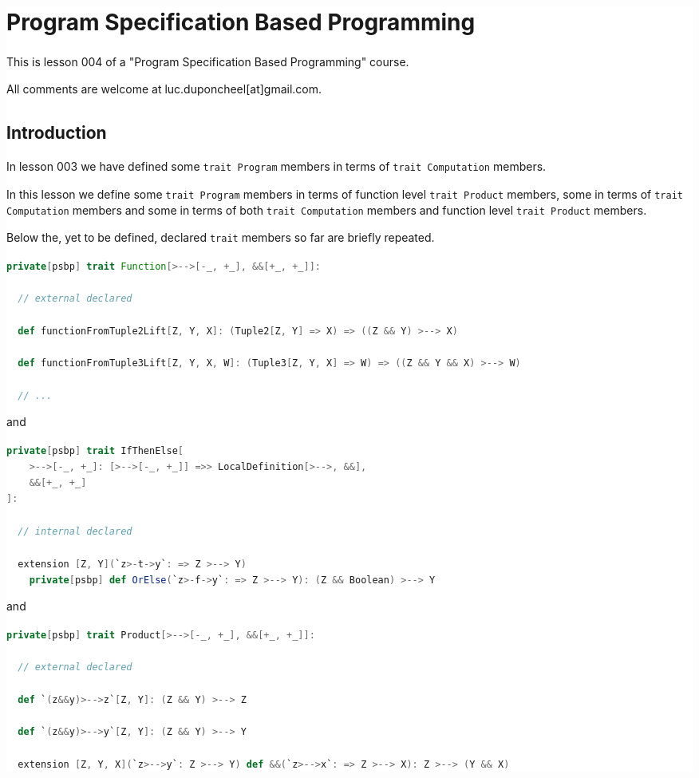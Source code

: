 # Program Specification Based Programming

This is lesson 004 of a "Program Specification Based Programming" course.

All comments are welcome at luc.duponcheel[at]gmail.com.

## Introduction

In lesson 003 we have defined some `trait Program` members in terms of `trait Computation` members.

In this lesson we define some `trait Program` members in terms of function level `trait Product` members, some in
terms of `trait Computation` members and some in terms of both `trait Computation` members and function level
`trait Product` members.

Below the, yet to be defined, declared `trait` members so far are briefly repeated.

```scala
private[psbp] trait Function[>-->[-_, +_], &&[+_, +_]]:

  // external declared

  def functionFromTuple2Lift[Z, Y, X]: (Tuple2[Z, Y] => X) => ((Z && Y) >--> X)

  def functionFromTuple3Lift[Z, Y, X, W]: (Tuple3[Z, Y, X] => W) => ((Z && Y && X) >--> W)

  // ...  
```

and

```scala
private[psbp] trait IfThenElse[
    >-->[-_, +_]: [>-->[-_, +_]] =>> LocalDefinition[>-->, &&],
    &&[+_, +_]
]:

  // internal declared

  extension [Z, Y](`z>-t->y`: => Z >--> Y)
    private[psbp] def OrElse(`z>-f->y`: => Z >--> Y): (Z && Boolean) >--> Y
```

and

```scala
private[psbp] trait Product[>-->[-_, +_], &&[+_, +_]]:

  // external declared

  def `(z&&y)>-->z`[Z, Y]: (Z && Y) >--> Z

  def `(z&&y)>-->y`[Z, Y]: (Z && Y) >--> Y

  extension [Z, Y, X](`z>-->y`: Z >--> Y) def &&(`z>-->x`: => Z >--> X): Z >--> (Y && X)
```
